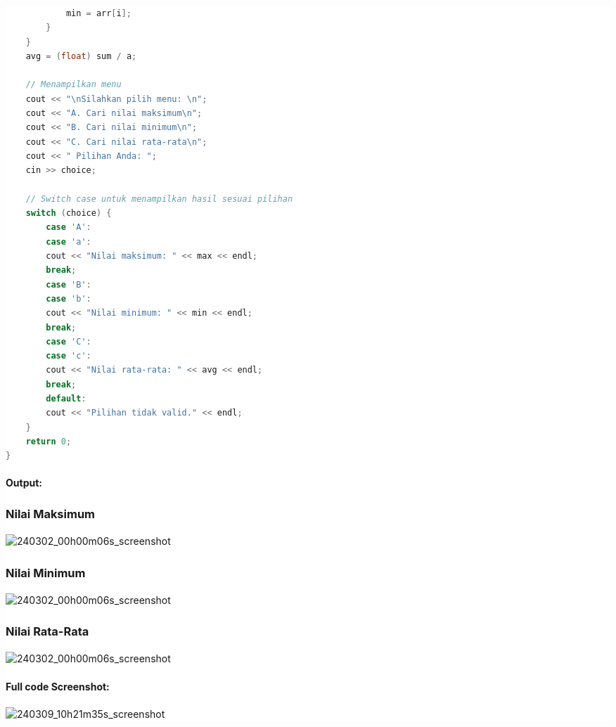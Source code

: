 ```cpp
            min = arr[i];
        }
    }
    avg = (float) sum / a;

    // Menampilkan menu
    cout << "\nSilahkan pilih menu: \n";
    cout << "A. Cari nilai maksimum\n";
    cout << "B. Cari nilai minimum\n";
    cout << "C. Cari nilai rata-rata\n";
    cout << " Pilihan Anda: ";
    cin >> choice;

    // Switch case untuk menampilkan hasil sesuai pilihan
    switch (choice) {
        case 'A':
        case 'a':
        cout << "Nilai maksimum: " << max << endl;
        break;
        case 'B':
        case 'b':
        cout << "Nilai minimum: " << min << endl;
        break;
        case 'C':
        case 'c':
        cout << "Nilai rata-rata: " << avg << endl;
        break;
        default:
        cout << "Pilihan tidak valid." << endl;
    }
    return 0;
}
```
#### Output:

### Nilai Maksimum
![240302_00h00m06s_screenshot](https://github.com/Avriliaviananda/Praktikum-Struktur-Data-Assignment/assets/161323061/05a04837-6bd2-404c-af92-dc976a61f522)

### Nilai Minimum
![240302_00h00m06s_screenshot](https://github.com/Avriliaviananda/Praktikum-Struktur-Data-Assignment/assets/161323061/81ab49ab-dd95-496f-9a9b-69aa82b8192f)

### Nilai Rata-Rata
![240302_00h00m06s_screenshot](https://github.com/Avriliaviananda/Praktikum-Struktur-Data-Assignment/assets/161323061/38c756b7-3f8a-479e-b3db-d40d90c5d9ea)

#### Full code Screenshot:
![240309_10h21m35s_screenshot](https://github.com/Avriliaviananda/Praktikum-Struktur-Data-Assignment/assets/161323061/37695d34-592b-4a05-91f3-4fc22db05fca)
